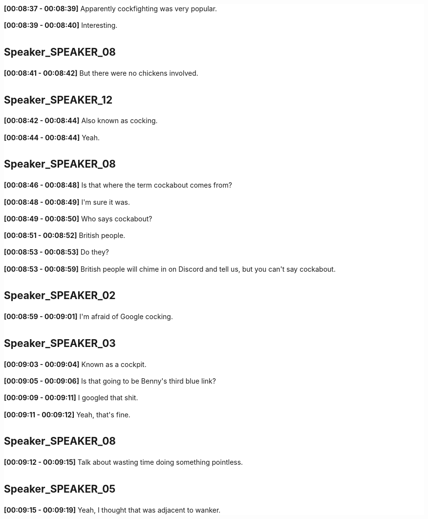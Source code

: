 **[00:08:37 - 00:08:39]** Apparently cockfighting was very popular.

**[00:08:39 - 00:08:40]** Interesting.


## Speaker_SPEAKER_08

**[00:08:41 - 00:08:42]** But there were no chickens involved.


## Speaker_SPEAKER_12

**[00:08:42 - 00:08:44]** Also known as cocking.

**[00:08:44 - 00:08:44]** Yeah.


## Speaker_SPEAKER_08

**[00:08:46 - 00:08:48]** Is that where the term cockabout comes from?

**[00:08:48 - 00:08:49]** I'm sure it was.

**[00:08:49 - 00:08:50]** Who says cockabout?

**[00:08:51 - 00:08:52]** British people.

**[00:08:53 - 00:08:53]** Do they?

**[00:08:53 - 00:08:59]** British people will chime in on Discord and tell us, but you can't say cockabout.


## Speaker_SPEAKER_02

**[00:08:59 - 00:09:01]** I'm afraid of Google cocking.


## Speaker_SPEAKER_03

**[00:09:03 - 00:09:04]** Known as a cockpit.

**[00:09:05 - 00:09:06]** Is that going to be Benny's third blue link?

**[00:09:09 - 00:09:11]** I googled that shit.

**[00:09:11 - 00:09:12]** Yeah, that's fine.


## Speaker_SPEAKER_08

**[00:09:12 - 00:09:15]** Talk about wasting time doing something pointless.


## Speaker_SPEAKER_05

**[00:09:15 - 00:09:19]** Yeah, I thought that was adjacent to wanker.
